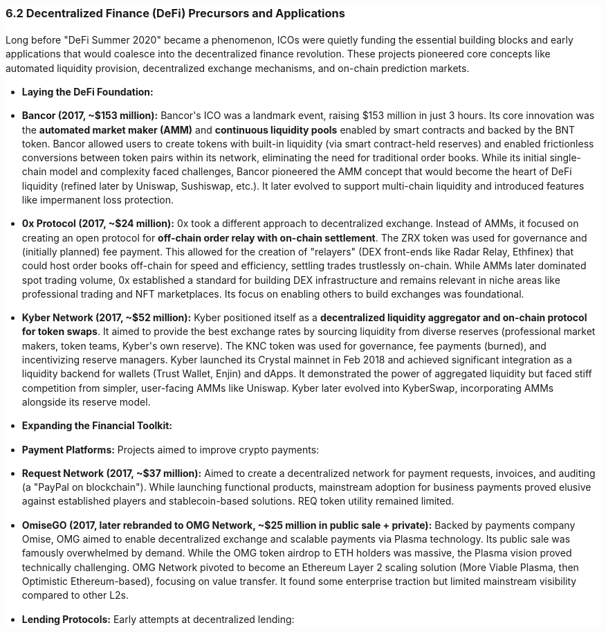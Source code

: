 ### 6.2 Decentralized Finance (DeFi) Precursors and Applications

Long before "DeFi Summer 2020" became a phenomenon, ICOs were quietly funding the essential building blocks and early applications that would coalesce into the decentralized finance revolution. These projects pioneered core concepts like automated liquidity provision, decentralized exchange mechanisms, and on-chain prediction markets.

*   **Laying the DeFi Foundation:**

*   **Bancor (2017, ~$153 million):** Bancor's ICO was a landmark event, raising $153 million in just 3 hours. Its core innovation was the **automated market maker (AMM)** and **continuous liquidity pools** enabled by smart contracts and backed by the BNT token. Bancor allowed users to create tokens with built-in liquidity (via smart contract-held reserves) and enabled frictionless conversions between token pairs within its network, eliminating the need for traditional order books. While its initial single-chain model and complexity faced challenges, Bancor pioneered the AMM concept that would become the heart of DeFi liquidity (refined later by Uniswap, Sushiswap, etc.). It later evolved to support multi-chain liquidity and introduced features like impermanent loss protection.

*   **0x Protocol (2017, ~$24 million):** 0x took a different approach to decentralized exchange. Instead of AMMs, it focused on creating an open protocol for **off-chain order relay with on-chain settlement**. The ZRX token was used for governance and (initially planned) fee payment. This allowed for the creation of "relayers" (DEX front-ends like Radar Relay, Ethfinex) that could host order books off-chain for speed and efficiency, settling trades trustlessly on-chain. While AMMs later dominated spot trading volume, 0x established a standard for building DEX infrastructure and remains relevant in niche areas like professional trading and NFT marketplaces. Its focus on enabling others to build exchanges was foundational.

*   **Kyber Network (2017, ~$52 million):** Kyber positioned itself as a **decentralized liquidity aggregator and on-chain protocol for token swaps**. It aimed to provide the best exchange rates by sourcing liquidity from diverse reserves (professional market makers, token teams, Kyber's own reserve). The KNC token was used for governance, fee payments (burned), and incentivizing reserve managers. Kyber launched its Crystal mainnet in Feb 2018 and achieved significant integration as a liquidity backend for wallets (Trust Wallet, Enjin) and dApps. It demonstrated the power of aggregated liquidity but faced stiff competition from simpler, user-facing AMMs like Uniswap. Kyber later evolved into KyberSwap, incorporating AMMs alongside its reserve model.

*   **Expanding the Financial Toolkit:**

*   **Payment Platforms:** Projects aimed to improve crypto payments:

*   **Request Network (2017, ~$37 million):** Aimed to create a decentralized network for payment requests, invoices, and auditing (a "PayPal on blockchain"). While launching functional products, mainstream adoption for business payments proved elusive against established players and stablecoin-based solutions. REQ token utility remained limited.

*   **OmiseGO (2017, later rebranded to OMG Network, ~$25 million in public sale + private):** Backed by payments company Omise, OMG aimed to enable decentralized exchange and scalable payments via Plasma technology. Its public sale was famously overwhelmed by demand. While the OMG token airdrop to ETH holders was massive, the Plasma vision proved technically challenging. OMG Network pivoted to become an Ethereum Layer 2 scaling solution (More Viable Plasma, then Optimistic Ethereum-based), focusing on value transfer. It found some enterprise traction but limited mainstream visibility compared to other L2s.

*   **Lending Protocols:** Early attempts at decentralized lending:
